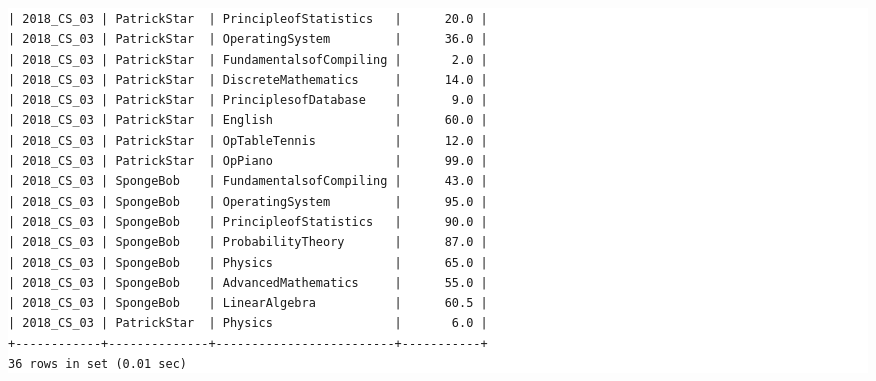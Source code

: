 ```
| 2018_CS_03 | PatrickStar  | PrincipleofStatistics   |      20.0 |
| 2018_CS_03 | PatrickStar  | OperatingSystem         |      36.0 |
| 2018_CS_03 | PatrickStar  | FundamentalsofCompiling |       2.0 |
| 2018_CS_03 | PatrickStar  | DiscreteMathematics     |      14.0 |
| 2018_CS_03 | PatrickStar  | PrinciplesofDatabase    |       9.0 |
| 2018_CS_03 | PatrickStar  | English                 |      60.0 |
| 2018_CS_03 | PatrickStar  | OpTableTennis           |      12.0 |
| 2018_CS_03 | PatrickStar  | OpPiano                 |      99.0 |
| 2018_CS_03 | SpongeBob    | FundamentalsofCompiling |      43.0 |
| 2018_CS_03 | SpongeBob    | OperatingSystem         |      95.0 |
| 2018_CS_03 | SpongeBob    | PrincipleofStatistics   |      90.0 |
| 2018_CS_03 | SpongeBob    | ProbabilityTheory       |      87.0 |
| 2018_CS_03 | SpongeBob    | Physics                 |      65.0 |
| 2018_CS_03 | SpongeBob    | AdvancedMathematics     |      55.0 |
| 2018_CS_03 | SpongeBob    | LinearAlgebra           |      60.5 |
| 2018_CS_03 | PatrickStar  | Physics                 |       6.0 |
+------------+--------------+-------------------------+-----------+
36 rows in set (0.01 sec)
```
